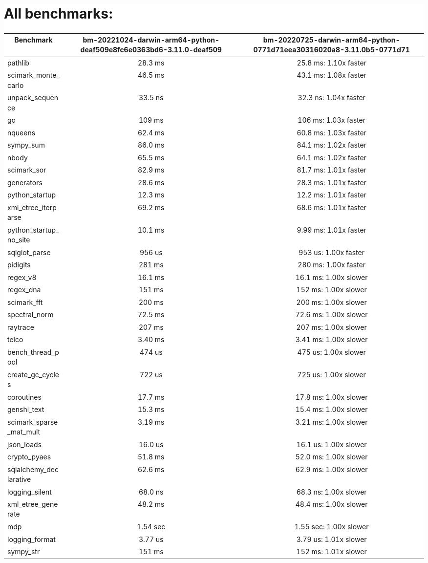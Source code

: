 All benchmarks:
===============

| Benchmark               | bm-20221024-darwin-arm64-python-deaf509e8fc6e0363bd6-3.11.0-deaf509 | bm-20220725-darwin-arm64-python-0771d71eea30316020a8-3.11.0b5-0771d71 |
|-------------------------|:-------------------------------------------------------------------:|:---------------------------------------------------------------------:|
| pathlib                 | 28.3 ms                                                             | 25.8 ms: 1.10x faster                                                 |
| scimark_monte_carlo     | 46.5 ms                                                             | 43.1 ms: 1.08x faster                                                 |
| unpack_sequence         | 33.5 ns                                                             | 32.3 ns: 1.04x faster                                                 |
| go                      | 109 ms                                                              | 106 ms: 1.03x faster                                                  |
| nqueens                 | 62.4 ms                                                             | 60.8 ms: 1.03x faster                                                 |
| sympy_sum               | 86.0 ms                                                             | 84.1 ms: 1.02x faster                                                 |
| nbody                   | 65.5 ms                                                             | 64.1 ms: 1.02x faster                                                 |
| scimark_sor             | 82.9 ms                                                             | 81.7 ms: 1.01x faster                                                 |
| generators              | 28.6 ms                                                             | 28.3 ms: 1.01x faster                                                 |
| python_startup          | 12.3 ms                                                             | 12.2 ms: 1.01x faster                                                 |
| xml_etree_iterparse     | 69.2 ms                                                             | 68.6 ms: 1.01x faster                                                 |
| python_startup_no_site  | 10.1 ms                                                             | 9.99 ms: 1.01x faster                                                 |
| sqlglot_parse           | 956 us                                                              | 953 us: 1.00x faster                                                  |
| pidigits                | 281 ms                                                              | 280 ms: 1.00x faster                                                  |
| regex_v8                | 16.1 ms                                                             | 16.1 ms: 1.00x slower                                                 |
| regex_dna               | 151 ms                                                              | 152 ms: 1.00x slower                                                  |
| scimark_fft             | 200 ms                                                              | 200 ms: 1.00x slower                                                  |
| spectral_norm           | 72.5 ms                                                             | 72.6 ms: 1.00x slower                                                 |
| raytrace                | 207 ms                                                              | 207 ms: 1.00x slower                                                  |
| telco                   | 3.40 ms                                                             | 3.41 ms: 1.00x slower                                                 |
| bench_thread_pool       | 474 us                                                              | 475 us: 1.00x slower                                                  |
| create_gc_cycles        | 722 us                                                              | 725 us: 1.00x slower                                                  |
| coroutines              | 17.7 ms                                                             | 17.8 ms: 1.00x slower                                                 |
| genshi_text             | 15.3 ms                                                             | 15.4 ms: 1.00x slower                                                 |
| scimark_sparse_mat_mult | 3.19 ms                                                             | 3.21 ms: 1.00x slower                                                 |
| json_loads              | 16.0 us                                                             | 16.1 us: 1.00x slower                                                 |
| crypto_pyaes            | 51.8 ms                                                             | 52.0 ms: 1.00x slower                                                 |
| sqlalchemy_declarative  | 62.6 ms                                                             | 62.9 ms: 1.00x slower                                                 |
| logging_silent          | 68.0 ns                                                             | 68.3 ns: 1.00x slower                                                 |
| xml_etree_generate      | 48.2 ms                                                             | 48.4 ms: 1.00x slower                                                 |
| mdp                     | 1.54 sec                                                            | 1.55 sec: 1.00x slower                                                |
| logging_format          | 3.77 us                                                             | 3.79 us: 1.01x slower                                                 |
| sympy_str               | 151 ms                                                              | 152 ms: 1.01x slower                                                  |